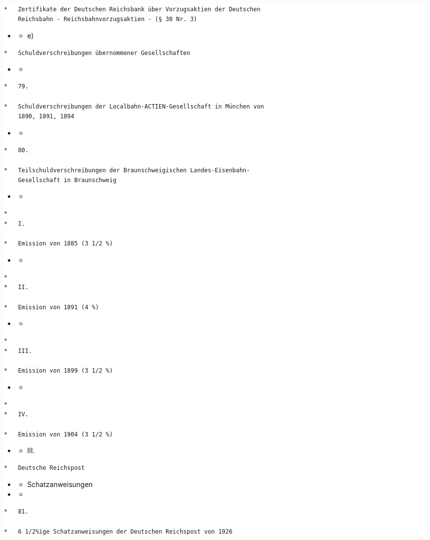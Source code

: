    *   Zertifikate der Deutschen Reichsbank über Vorzugsaktien der Deutschen
        Reichsbahn - Reichsbahnvorzugsaktien - (§ 30 Nr. 3)


*    *   e)

    *   Schuldverschreibungen übernommener Gesellschaften


*    *
    *   79.

    *   Schuldverschreibungen der Localbahn-ACTIEN-Gesellschaft in München von
        1890, 1891, 1894


*    *
    *   80.

    *   Teilschuldverschreibungen der Braunschweigischen Landes-Eisenbahn-
        Gesellschaft in Braunschweig


*    *
    *
    *   I.

    *   Emission von 1885 (3 1/2 %)


*    *
    *
    *   II.

    *   Emission von 1891 (4 %)


*    *
    *
    *   III.

    *   Emission von 1899 (3 1/2 %)


*    *
    *
    *   IV.

    *   Emission von 1904 (3 1/2 %)


*    *   III.

    *   Deutsche Reichspost


*    *   Schatzanweisungen


*    *
    *   81.

    *   6 1/2%ige Schatzanweisungen der Deutschen Reichspost von 1926

